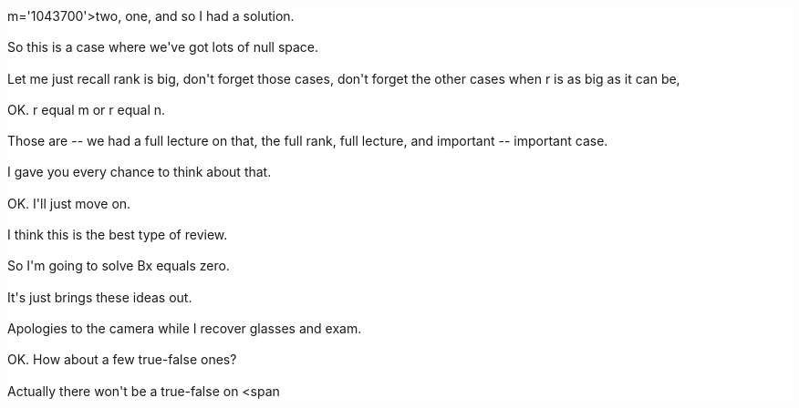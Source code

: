   m='1043700'>two,</span> <span m='1043890'>one,</span> <span
  m='1044140'>and</span> <span m='1044810'>so</span> <span m='1045099'>I</span>
  <span m='1045240'>had</span> <span m='1045609'>a</span> <span
  m='1045700'>solution.</span> </p><p><span m='1046829'>So</span> <span
  m='1047010'>this</span> <span m='1047260'>is</span> <span m='1047400'>a</span>
  <span m='1047589'>case</span> <span m='1047990'>where</span> <span
  m='1048580'>we've</span> <span m='1048660'>got</span> <span
  m='1052140'>lots</span> <span m='1052280'>of</span> <span
  m='1052950'>null</span> <span m='1053860'>space.</span> </p><p><span
  m='1054640'>Let</span> <span m='1055810'>me</span> <span
  m='1057080'>just</span> <span m='1058130'>recall</span> <span
  m='1058600'>rank</span> <span m='1059160'>is</span> <span
  m='1059280'>big,</span> <span m='1060200'>don't</span> <span
  m='1062430'>forget</span> <span m='1063930'>those</span> <span
  m='1064020'>cases,</span> <span m='1064760'>don't</span> <span
  m='1065470'>forget</span> <span m='1068980'>the</span> <span
  m='1069170'>other</span> <span m='1070590'>cases</span> <span
  m='1072050'>when</span> <span m='1074390'>r</span> <span m='1075160'>is</span>
  <span m='1075340'>as</span> <span m='1076040'>big</span> <span
  m='1076450'>as</span> <span m='1076600'>it</span> <span m='1076680'>can</span>
  <span m='1076890'>be,</span> </p><p><span m='1077390'>OK.</span> <span
  m='1077460'>r</span> <span m='1077760'>equal</span> <span m='1078180'>m</span>
  <span m='1078720'>or</span> <span m='1078960'>r</span> <span
  m='1079290'>equal</span> <span m='1079580'>n.</span> </p><p><span
  m='1080580'>Those</span> <span m='1080870'>are</span> <span
  m='1081220'>--</span> <span m='1081580'>we</span> <span m='1081700'>had</span>
  <span m='1081860'>a</span> <span m='1082010'>full</span> <span
  m='1082240'>lecture</span> <span m='1082640'>on</span> <span
  m='1082810'>that,</span> <span m='1083510'>the</span> <span
  m='1083970'>full</span> <span m='1084320'>rank,</span> <span
  m='1084970'>full</span> <span m='1085490'>lecture,</span> <span
  m='1086100'>and</span> <span m='1087390'>important</span> <span
  m='1088330'>--</span> <span m='1088360'>important</span> <span
  m='1088920'>case.</span> </p><p><span m='1089480'>I</span> <span
  m='1089930'>gave</span> <span m='1090380'>you</span> <span
  m='1090830'>every</span> <span m='1091270'>chance</span> <span
  m='1091720'>to</span> <span m='1092170'>think</span> <span
  m='1092620'>about</span> <span m='1093070'>that.</span> </p><p><span
  m='1093520'>OK.</span> <span m='1093970'>I'll</span> <span
  m='1094410'>just</span> <span m='1094860'>move</span> <span
  m='1095310'>on.</span> </p><p><span m='1095760'>I</span> <span
  m='1096210'>think</span> <span m='1096660'>this</span> <span
  m='1097110'>is</span> <span m='1097550'>the</span> <span
  m='1098000'>best</span> <span m='1098450'>type</span> <span
  m='1098900'>of</span> <span m='1099350'>review.</span> </p><p><span
  m='1099800'>So</span> <span m='1100250'>I'm</span> <span
  m='1100690'>going</span> <span m='1101140'>to</span> <span
  m='1101590'>solve</span> <span m='1102040'>Bx</span> <span
  m='1102490'>equals</span> <span m='1102940'>zero.</span> </p><p><span
  m='1103380'>It's</span> <span m='1103830'>just</span> <span
  m='1104280'>brings</span> <span m='1104730'>these</span> <span
  m='1105180'>ideas</span> <span m='1105630'>out.</span> </p><p><span
  m='1106080'>Apologies</span> <span m='1106520'>to</span> <span
  m='1106970'>the</span> <span m='1107420'>camera</span> <span
  m='1107870'>while</span> <span m='1108320'>I</span> <span
  m='1108770'>recover</span> <span m='1109220'>glasses</span> <span
  m='1109660'>and</span> <span m='1110110'>exam.</span> </p><p><span
  m='1110560'>OK.</span> <span m='1111010'>How</span> <span
  m='1111460'>about</span> <span m='1111910'>a</span> <span
  m='1112360'>few</span> <span m='1112800'>true-false</span> <span
  m='1113250'>ones?</span> </p><p><span m='1113700'>Actually</span> <span
  m='1114150'>there</span> <span m='1114260'>won't</span> <span
  m='1114570'>be</span> <span m='1114720'>a</span> <span
  m='1114860'>true-false</span> <span m='1115490'>on</span> <span